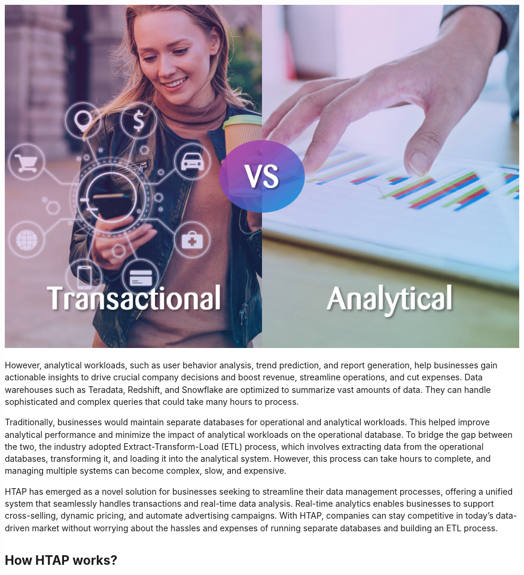 ![Transactional vs. Analytical](images/1749947915518-u9n07zsxj2.png)

However, analytical workloads, such as user behavior analysis, trend prediction, and report generation, help businesses gain actionable insights to drive crucial company decisions and boost revenue, streamline operations, and cut expenses. Data warehouses such as Teradata, Redshift, and Snowflake are optimized to summarize vast amounts of data. They can handle sophisticated and complex queries that could take many hours to process.

Traditionally, businesses would maintain separate databases for operational and analytical workloads. This helped improve analytical performance and minimize the impact of analytical workloads on the operational database. To bridge the gap between the two, the industry adopted Extract-Transform-Load (ETL) process, which involves extracting data from the operational databases, transforming it, and loading it into the analytical system. However, this process can take hours to complete, and managing multiple systems can become complex, slow, and expensive.

HTAP has emerged as a novel solution for businesses seeking to streamline their data management processes, offering a unified system that seamlessly handles transactions and real-time data analysis. Real-time analytics enables businesses to support cross-selling, dynamic pricing, and automate advertising campaigns. With HTAP, companies can stay competitive in today’s data-driven market without worrying about the hassles and expenses of running separate databases and building an ETL process.

## How HTAP works?
